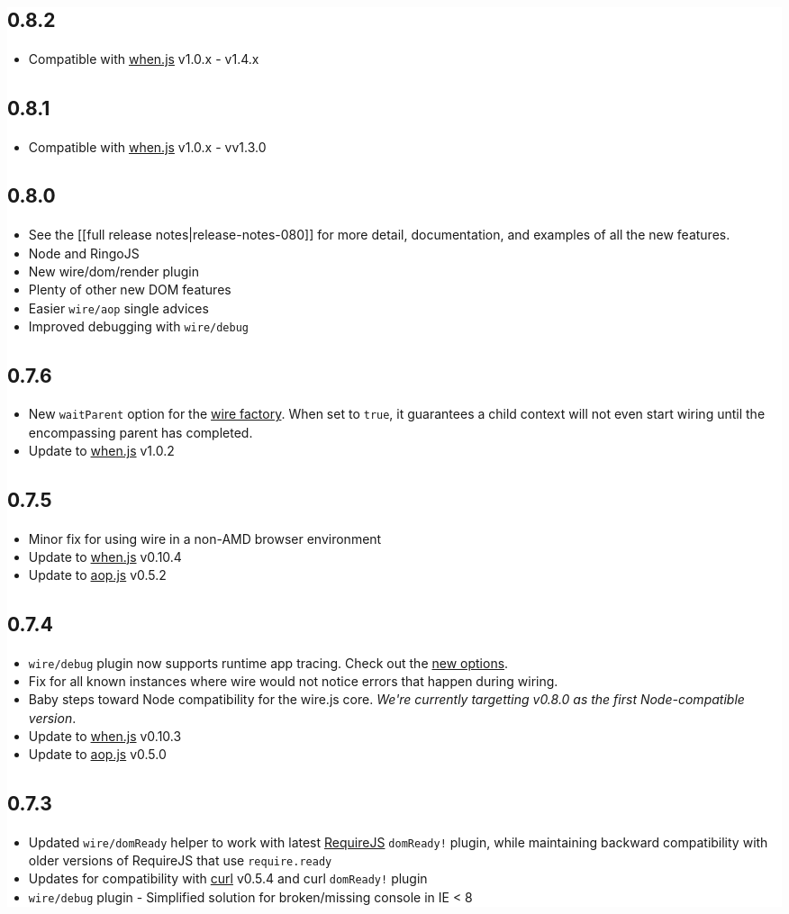 ## 0.8.2

* Compatible with [when.js](https://github.com/cujojs/when) v1.0.x - v1.4.x

## 0.8.1

* Compatible with [when.js](https://github.com/cujojs/when) v1.0.x - vv1.3.0

## 0.8.0

* See the [[full release notes|release-notes-080]] for more detail, documentation, and examples of all the new features.
* Node and RingoJS
* New wire/dom/render plugin
* Plenty of other new DOM features
* Easier `wire/aop` single advices
* Improved debugging with `wire/debug`

## 0.7.6

* New `waitParent` option for the [wire factory](https://github.com/cujojs/wire/wiki/Factories).  When set to `true`, it guarantees a child context will not even start wiring until the encompassing parent has completed.
* Update to [when.js](https://github.com/cujojs/when) v1.0.2

## 0.7.5

* Minor fix for using wire in a non-AMD browser environment
* Update to [when.js](https://github.com/cujojs/when) v0.10.4
* Update to [aop.js](https://github.com/cujojs/aop) v0.5.2

## 0.7.4

* `wire/debug` plugin now supports runtime app tracing.  Check out the [new options](https://github.com/cujojs/wire/wiki/wire-debug).
* Fix for all known instances where wire would not notice errors that happen during wiring.
* Baby steps toward Node compatibility for the wire.js core.  *We're currently targetting v0.8.0 as the first Node-compatible version*.
* Update to [when.js](https://github.com/cujojs/when) v0.10.3
* Update to [aop.js](https://github.com/cujojs/aop) v0.5.0

## 0.7.3

* Updated `wire/domReady` helper to work with latest [RequireJS](https://github.com/jrburke/requirejs) `domReady!` plugin, while maintaining backward compatibility with older versions of RequireJS that use `require.ready`
* Updates for compatibility with [curl](https://github.com/unscriptable/curl) v0.5.4 and curl `domReady!` plugin
* `wire/debug` plugin - Simplified solution for broken/missing console in IE < 8
